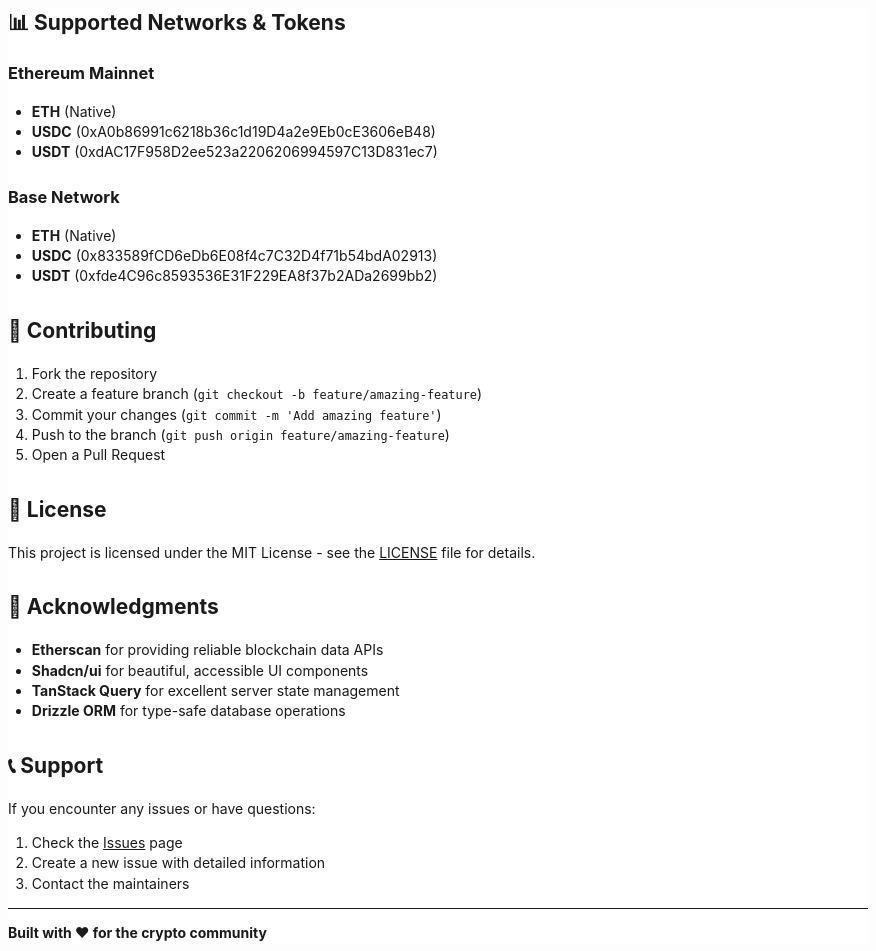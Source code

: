 ## 📊 Supported Networks & Tokens

### Ethereum Mainnet
- **ETH** (Native)
- **USDC** (0xA0b86991c6218b36c1d19D4a2e9Eb0cE3606eB48)
- **USDT** (0xdAC17F958D2ee523a2206206994597C13D831ec7)

### Base Network
- **ETH** (Native)
- **USDC** (0x833589fCD6eDb6E08f4c7C32D4f71b54bdA02913)
- **USDT** (0xfde4C96c8593536E31F229EA8f37b2ADa2699bb2)

## 🤝 Contributing

1. Fork the repository
2. Create a feature branch (`git checkout -b feature/amazing-feature`)
3. Commit your changes (`git commit -m 'Add amazing feature'`)
4. Push to the branch (`git push origin feature/amazing-feature`)
5. Open a Pull Request

## 📄 License

This project is licensed under the MIT License - see the [LICENSE](LICENSE) file for details.

## 🙏 Acknowledgments

- **Etherscan** for providing reliable blockchain data APIs
- **Shadcn/ui** for beautiful, accessible UI components
- **TanStack Query** for excellent server state management
- **Drizzle ORM** for type-safe database operations

## 📞 Support

If you encounter any issues or have questions:

1. Check the [Issues](https://github.com/yourusername/cryptoledger-treasury/issues) page
2. Create a new issue with detailed information
3. Contact the maintainers

---

**Built with ❤️ for the crypto community**